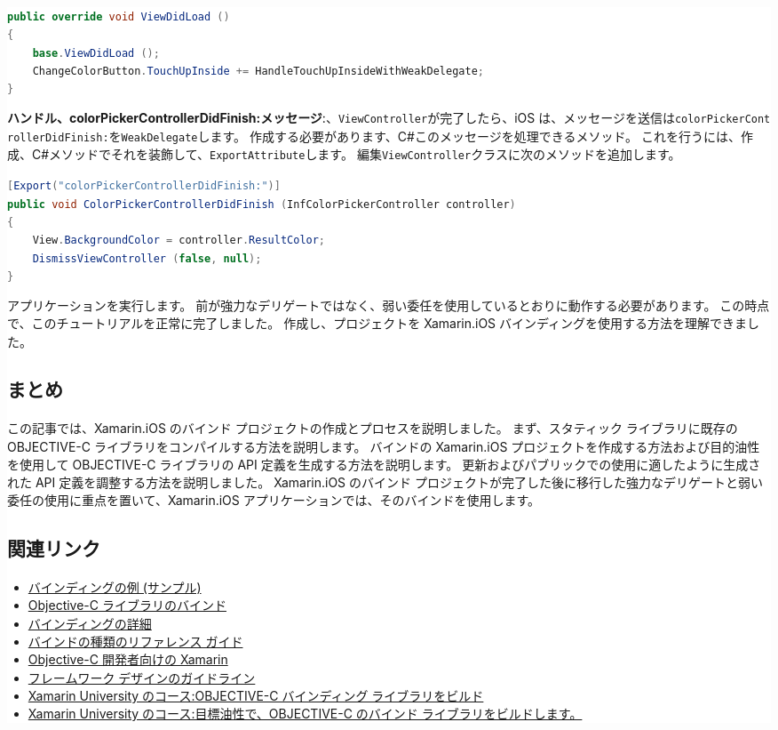 
```csharp
public override void ViewDidLoad ()
{
    base.ViewDidLoad ();
    ChangeColorButton.TouchUpInside += HandleTouchUpInsideWithWeakDelegate;
}

```

**ハンドル、colorPickerControllerDidFinish:メッセージ**:、`ViewController`が完了したら、iOS は、メッセージを送信は`colorPickerControllerDidFinish:`を`WeakDelegate`します。 作成する必要があります、C#このメッセージを処理できるメソッド。 これを行うには、作成、C#メソッドでそれを装飾して、`ExportAttribute`します。 編集`ViewController`クラスに次のメソッドを追加します。

```csharp
[Export("colorPickerControllerDidFinish:")]
public void ColorPickerControllerDidFinish (InfColorPickerController controller)
{
    View.BackgroundColor = controller.ResultColor;
    DismissViewController (false, null);
}

```

アプリケーションを実行します。 前が強力なデリゲートではなく、弱い委任を使用しているとおりに動作する必要があります。 この時点で、このチュートリアルを正常に完了しました。 作成し、プロジェクトを Xamarin.iOS バインディングを使用する方法を理解できました。

## <a name="summary"></a>まとめ

この記事では、Xamarin.iOS のバインド プロジェクトの作成とプロセスを説明しました。 まず、スタティック ライブラリに既存の OBJECTIVE-C ライブラリをコンパイルする方法を説明します。 バインドの Xamarin.iOS プロジェクトを作成する方法および目的油性を使用して OBJECTIVE-C ライブラリの API 定義を生成する方法を説明します。 更新およびパブリックでの使用に適したように生成された API 定義を調整する方法を説明しました。 Xamarin.iOS のバインド プロジェクトが完了した後に移行した強力なデリゲートと弱い委任の使用に重点を置いて、Xamarin.iOS アプリケーションでは、そのバインドを使用します。

## <a name="related-links"></a>関連リンク

- [バインディングの例 (サンプル)](https://developer.xamarin.com/samples/monotouch/InfColorPicker/)
- [Objective-C ライブラリのバインド](~/cross-platform/macios/binding/objective-c-libraries.md)
- [バインディングの詳細](~/cross-platform/macios/binding/overview.md)
- [バインドの種類のリファレンス ガイド](~/cross-platform/macios/binding/binding-types-reference.md)
- [Objective-C 開発者向けの Xamarin](~/ios/get-started/objective-c-developers/index.md)
- [フレームワーク デザインのガイドライン](https://msdn.microsoft.com/library/ms229042.aspx)
- [Xamarin University のコース:OBJECTIVE-C バインディング ライブラリをビルド](https://university.xamarin.com/classes/track/all#building-an-objective-c-bindings-library)
- [Xamarin University のコース:目標油性で、OBJECTIVE-C のバインド ライブラリをビルドします。](https://university.xamarin.com/classes/track/all#build-an-objective-c-bindings-library-with-objective-sharpie)
